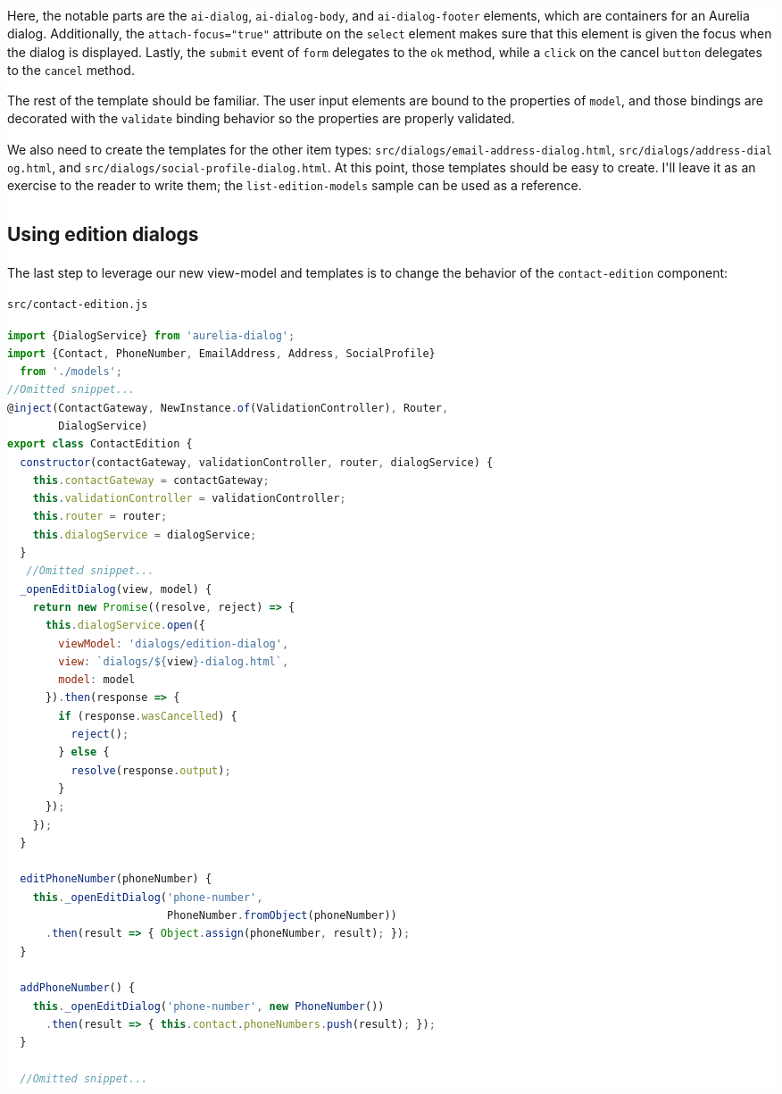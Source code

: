 Here, the notable parts are the `ai-dialog`, `ai-dialog-body`, and `ai-dialog-footer` elements, which are containers for an Aurelia dialog. Additionally, the `attach-focus="true"` attribute on the `select` element makes sure that this element is given the focus when the dialog is displayed. Lastly, the `submit` event of `form` delegates to the `ok` method, while a `click` on the cancel `button` delegates to the `cancel` method.

The rest of the template should be familiar. The user input elements are bound to the properties of `model`, and those bindings are decorated with the `validate` binding behavior so the properties are properly validated.

We also need to create the templates for the other item types: `src/dialogs/email-address-dialog.html`, `src/dialogs/address-dialog.html`, and `src/dialogs/social-profile-dialog.html`. At this point, those templates should be easy to create. I'll leave it as an exercise to the reader to write them; the `list-edition-models` sample can be used as a reference.

## Using edition dialogs

The last step to leverage our new view-model and templates is to change the behavior of the `contact-edition` component:

`src/contact-edition.js`

```js
import {DialogService} from 'aurelia-dialog'; 
import {Contact, PhoneNumber, EmailAddress, Address, SocialProfile}  
  from './models'; 
//Omitted snippet... 
@inject(ContactGateway, NewInstance.of(ValidationController), Router,  
        DialogService) 
export class ContactEdition { 
  constructor(contactGateway, validationController, router, dialogService) { 
    this.contactGateway = contactGateway; 
    this.validationController = validationController; 
    this.router = router; 
    this.dialogService = dialogService; 
  } 
   //Omitted snippet... 
  _openEditDialog(view, model) { 
    return new Promise((resolve, reject) => { 
      this.dialogService.open({  
        viewModel: 'dialogs/edition-dialog', 
        view: `dialogs/${view}-dialog.html`,  
        model: model 
      }).then(response => { 
        if (response.wasCancelled) { 
          reject(); 
        } else { 
          resolve(response.output); 
        } 
      }); 
    }); 
  } 

  editPhoneNumber(phoneNumber) { 
    this._openEditDialog('phone-number',  
                         PhoneNumber.fromObject(phoneNumber)) 
      .then(result => { Object.assign(phoneNumber, result); }); 
  } 

  addPhoneNumber() { 
    this._openEditDialog('phone-number', new PhoneNumber()) 
      .then(result => { this.contact.phoneNumbers.push(result); }); 
  } 

  //Omitted snippet... 
```